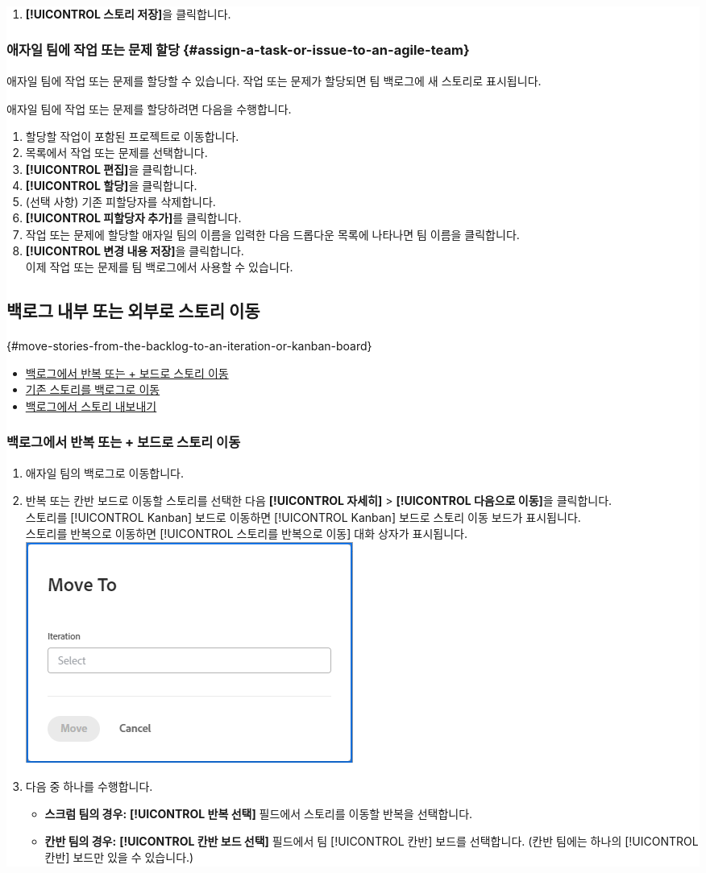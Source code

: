 1. **[!UICONTROL 스토리 저장]**&#x200B;을 클릭합니다.

### 애자일 팀에 작업 또는 문제 할당 {#assign-a-task-or-issue-to-an-agile-team}

애자일 팀에 작업 또는 문제를 할당할 수 있습니다. 작업 또는 문제가 할당되면 팀 백로그에 새 스토리로 표시됩니다.

애자일 팀에 작업 또는 문제를 할당하려면 다음을 수행합니다.

1. 할당할 작업이 포함된 프로젝트로 이동합니다.
1. 목록에서 작업 또는 문제를 선택합니다.
1. **[!UICONTROL 편집]**&#x200B;을 클릭합니다.
1. **[!UICONTROL 할당]**&#x200B;을 클릭합니다.
1. (선택 사항) 기존 피할당자를 삭제합니다.
1. **[!UICONTROL 피할당자 추가]**&#x200B;를 클릭합니다.
1. 작업 또는 문제에 할당할 애자일 팀의 이름을 입력한 다음 드롭다운 목록에 나타나면 팀 이름을 클릭합니다.
1. **[!UICONTROL 변경 내용 저장]**&#x200B;을 클릭합니다.\
   이제 작업 또는 문제를 팀 백로그에서 사용할 수 있습니다.

## 백로그 내부 또는 외부로 스토리 이동

{#move-stories-from-the-backlog-to-an-iteration-or-kanban-board}

* [백로그에서 반복 또는 + 보드로 스토리 이동](#move-stories-from-the-backlog-to-an-iteration-or--board)
* [기존 스토리를 백로그로 이동](#move-existing-stories-to-the-backlog)
* [백로그에서 스토리 내보내기](#export-stories-from-the-backlog)

### 백로그에서 반복 또는 + 보드로 스토리 이동

1. 애자일 팀의 백로그로 이동합니다.
1. 반복 또는 칸반 보드로 이동할 스토리를 선택한 다음 **[!UICONTROL 자세히]** > **[!UICONTROL 다음으로 이동]**&#x200B;을 클릭합니다.\
   스토리를 [!UICONTROL Kanban] 보드로 이동하면 [!UICONTROL Kanban] 보드로 스토리 이동 보드가 표시됩니다.\
   스토리를 반복으로 이동하면 [!UICONTROL 스토리를 반복으로 이동] 대화 상자가 표시됩니다.\
   ![스토리 이동 대화 상자](assets/agile-backlog-addtoiteration.png)

1. 다음 중 하나를 수행합니다.

   * **스크럼 팀의 경우:** **[!UICONTROL 반복 선택]** 필드에서 스토리를 이동할 반복을 선택합니다.

   * **칸반 팀의 경우:** **[!UICONTROL 칸반 보드 선택]** 필드에서 팀 [!UICONTROL 칸반] 보드를 선택합니다. (칸반 팀에는 하나의 [!UICONTROL 칸반] 보드만 있을 수 있습니다.)

